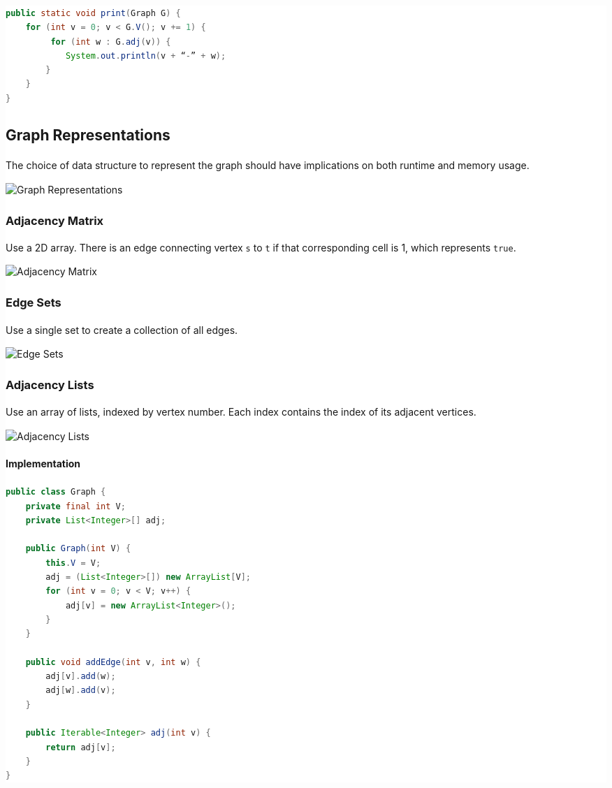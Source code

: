 ```java
public static void print(Graph G) {
    for (int v = 0; v < G.V(); v += 1) {
         for (int w : G.adj(v)) {
            System.out.println(v + “-” + w);
        }
    }
}
```

## Graph Representations

The choice of data structure to represent the graph should have implications on both runtime and memory usage.

![Graph Representations](https://joshhug.gitbooks.io/hug61b/content/assets/Screen%20Shot%202019-03-27%20at%202.03.44%20AM.png)

### Adjacency Matrix

Use a 2D array. There is an edge connecting vertex `s` to `t` if that corresponding cell is 1, which represents `true`.

![Adjacency Matrix](https://joshhug.gitbooks.io/hug61b/content/assets/Screen%20Shot%202019-03-27%20at%201.58.11%20AM.png)

### Edge Sets

Use a single set to create a collection of all edges.

![Edge Sets](https://joshhug.gitbooks.io/hug61b/content/assets/Screen%20Shot%202019-03-27%20at%202.03.36%20AM.png)

### Adjacency Lists

Use an array of lists, indexed by vertex number. Each index contains the index of its adjacent vertices.

![Adjacency Lists](https://joshhug.gitbooks.io/hug61b/content/assets/Screen%20Shot%202019-03-27%20at%202.05.55%20AM.png)

#### Implementation

```java
public class Graph {
    private final int V;
    private List<Integer>[] adj;

    public Graph(int V) {
        this.V = V;
        adj = (List<Integer>[]) new ArrayList[V];
        for (int v = 0; v < V; v++) {
            adj[v] = new ArrayList<Integer>();
        }
    } 

    public void addEdge(int v, int w) {
        adj[v].add(w);
        adj[w].add(v);
    }

    public Iterable<Integer> adj(int v) {
        return adj[v];
    }
}
```
